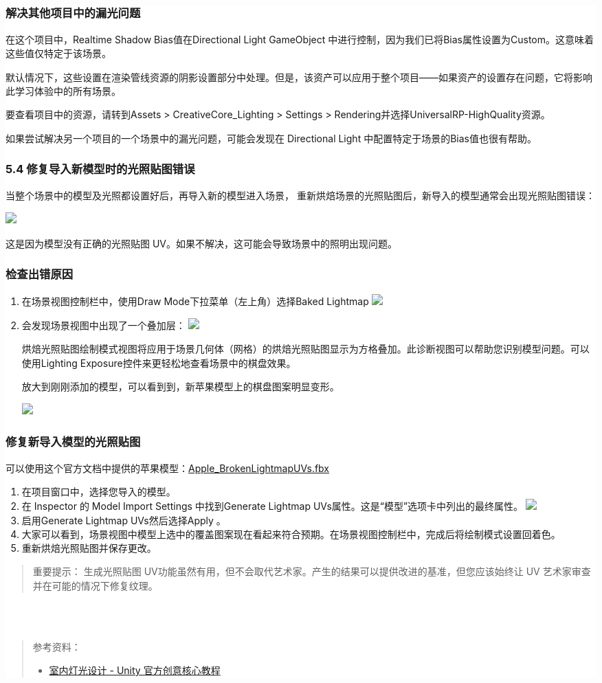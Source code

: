 ### 解决其他项目中的漏光问题

在这个项目中，Realtime Shadow Bias值在Directional Light GameObject 中进行控制，因为我们已将Bias属性设置为Custom。这意味着这些值仅特定于该场景。

默认情况下，这些设置在渲染管线资源的阴影设置部分中处理。但是，该资产可以应用于整个项目——如果资产的设置存在问题，它将影响此学习体验中的所有场景。

要查看项目中的资源，请转到Assets > CreativeCore_Lighting > Settings > Rendering并选择UniversalRP-HighQuality资源。

如果尝试解决另一个项目的一个场景中的漏光问题，可能会发现在 Directional Light 中配置特定于场景的Bias值也很有帮助。

### 5.4 修复导入新模型时的光照贴图错误

当整个场景中的模型及光照都设置好后，再导入新的模型进入场景， 重新烘焙场景的光照贴图后，新导入的模型通常会出现光照贴图错误：

![](../imgs/CC_Light_9.5.4_BadApple.PNG)

这是因为模型没有正确的光照贴图 UV。如果不解决，这可能会导致场景中的照明出现问题。

### 检查出错原因

1.  在场景视图控制栏中，使用Draw Mode下拉菜单（左上角）选择Baked Lightmap 
    ![](../imgs/CC_Light_9.6.1_BakedLightmapCallout.png)
2. 会发现场景视图中出现了一个叠加层：
   ![](../imgs/CC_Light_9.6.2_BakedLightmapSceneView.png)

   烘焙光照贴图绘制模式视图将应用于场景几何体（网格）的烘焙光照贴图显示为方格叠加。此诊断视图可以帮助您识别模型问题。可以使用Lighting Exposure控件来更轻松地查看场景中的棋盘效果。

   放大到刚刚添加的模型，可以看到到，新苹果模型上的棋盘图案明显变形。  

   ![](../imgs/CC_Light_9.6.3_BakedLightmapBadApple.PNG)

### 修复新导入模型的光照贴图

可以使用这个官方文档中提供的苹果模型：[Apple_BrokenLightmapUVs.fbx](https://connect-cdn-public-prd.unitychina.cn/h1/20211124/2a865f48-d818-4ff2-8106-fcd6dbfa63d9/Apple_BrokenLightmapUVs.fbx)

1.  在项目窗口中，选择您导入的模型。
2.  在 Inspector 的 Model Import Settings 中找到Generate Lightmap UVs属性。这是“模型”选项卡中列出的最终属性。
    ![](../imgs/CC_Light_9.7.2_GenerateUVsCallout.png)
3.   启用Generate Lightmap UVs然后选择Apply 。
4.  大家可以看到，场景视图中模型上选中的覆盖图案现在看起来符合预期。在场景视图控制栏中，完成后将绘制模式设置回着色。
5.  重新烘焙光照贴图并保存更改。

> 重要提示：
> 生成光照贴图 UV功能虽然有用，但不会取代艺术家。产生的结果可以提供改进的基准，但您应该始终让 UV 艺术家审查并在可能的情况下修复纹理。

</br>
</hr>
</br>

> 参考资料：
> 
> * [室内灯光设计 - Unity 官方创意核心教程](https://learn.unity.com/tutorial/examine-and-complete-the-indoor-scene)
